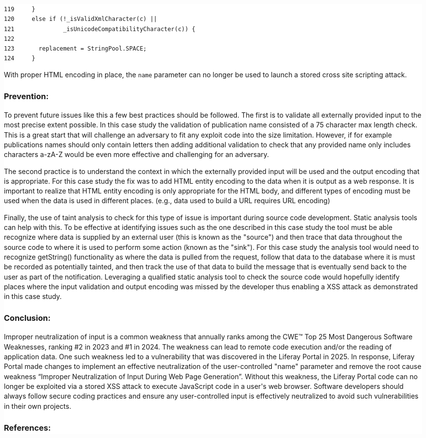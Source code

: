 ```
119     }
120     else if (!_isValidXmlCharacter(c) ||
121              _isUnicodeCompatibilityCharacter(c)) {
122
123       replacement = StringPool.SPACE;
124     }
```

With proper HTML encoding in place, the `name` parameter can no longer be used to launch a stored cross site scripting attack.

### Prevention:

To prevent future issues like this a few best practices should be followed. The first is to validate all externally provided input to the most precise extent possible. In this case study the validation of publication name consisted of a 75 character max length check. This is a great start that will challenge an adversary to fit any exploit code into the size limitation. However, if for example publications names should only contain letters then adding additional validation to check that any provided name only includes characters a-zA-Z would be even more effective and challenging for an adversary.

The second practice is to understand the context in which the externally provided input will be used and the output encoding that is appropriate. For this case study the fix was to add HTML entity encoding to the data when it is output as a web response. It is important to realize that HTML entity encoding is only appropriate for the HTML body, and different types of encoding must be used when the data is used in different places. (e.g., data used to build a URL requires URL encoding)

Finally, the use of taint analysis to check for this type of issue is important during source code development. Static analysis tools can help with this. To be effective at identifying issues such as the one described in this case study the tool must be able recognize where data is supplied by an external user (this is known as the "source") and then trace that data throughout the source code to where it is used to perform some action (known as the "sink"). For this case study the analysis tool would need to recognize getString() functionality as where the data is pulled from the request, follow that data to the database where it is must be recorded as potentially tainted, and then track the use of that data to build the message that is eventually send back to the user as part of the notification. Leveraging a qualified static analysis tool to check the source code would hopefully identify places where the input validation and output encoding was missed by the developer thus enabling a XSS attack as demonstrated in this case study.

### Conclusion:

Improper neutralization of input is a common weakness that annually ranks among the CWE™ Top 25 Most Dangerous Software Weaknesses, ranking #2 in 2023 and #1 in 2024. The weakness can lead to remote code execution and/or the reading of application data. One such weakness led to a vulnerability that was discovered in the Liferay Portal in 2025. In response, Liferay Portal made changes to implement an effective neutralization of the user-controlled "name" parameter and remove the root cause weakness “Improper Neutralization of Input During Web Page Generation”. Without this weakness, the Liferay Portal code can no longer be exploited via a stored XSS attack to execute JavaScript code in a user's web browser. Software developers should always follow secure coding practices and ensure any user-controlled input is effectively neutralized to avoid such vulnerabilities in their own projects.

### References:
